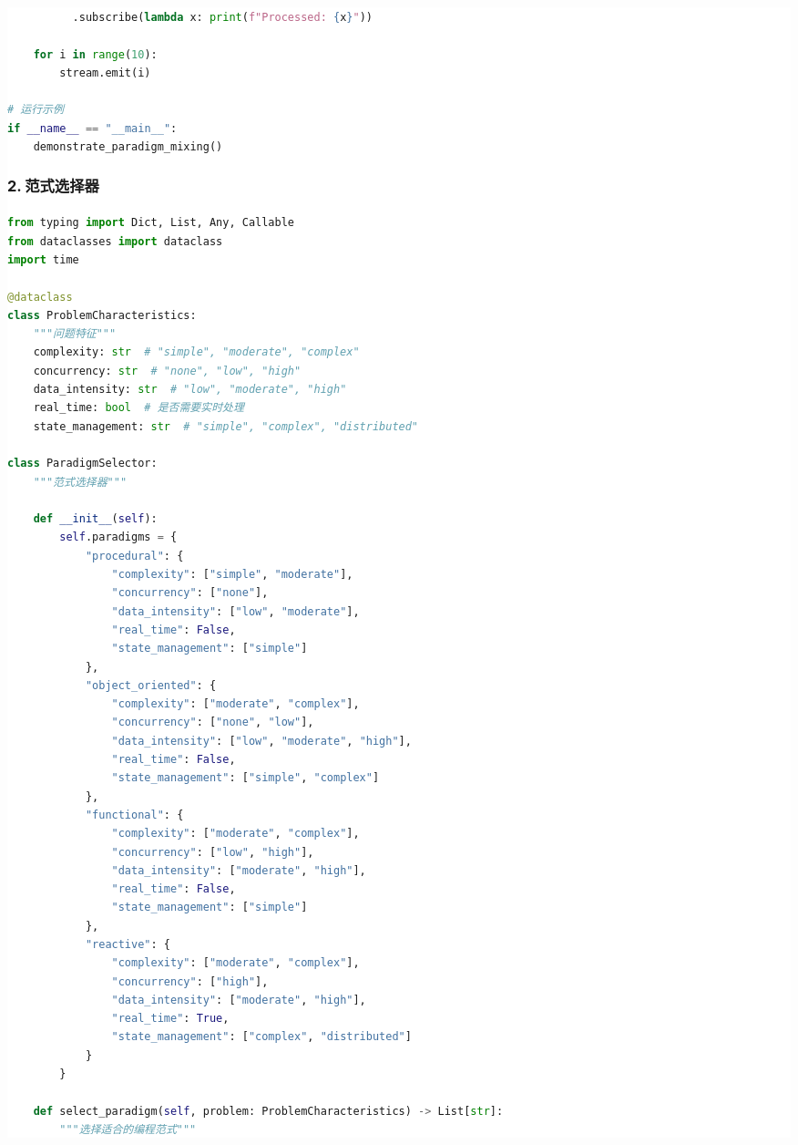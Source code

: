 ```python
          .subscribe(lambda x: print(f"Processed: {x}"))
    
    for i in range(10):
        stream.emit(i)

# 运行示例
if __name__ == "__main__":
    demonstrate_paradigm_mixing()
```

### 2. 范式选择器

```python
from typing import Dict, List, Any, Callable
from dataclasses import dataclass
import time

@dataclass
class ProblemCharacteristics:
    """问题特征"""
    complexity: str  # "simple", "moderate", "complex"
    concurrency: str  # "none", "low", "high"
    data_intensity: str  # "low", "moderate", "high"
    real_time: bool  # 是否需要实时处理
    state_management: str  # "simple", "complex", "distributed"

class ParadigmSelector:
    """范式选择器"""
    
    def __init__(self):
        self.paradigms = {
            "procedural": {
                "complexity": ["simple", "moderate"],
                "concurrency": ["none"],
                "data_intensity": ["low", "moderate"],
                "real_time": False,
                "state_management": ["simple"]
            },
            "object_oriented": {
                "complexity": ["moderate", "complex"],
                "concurrency": ["none", "low"],
                "data_intensity": ["low", "moderate", "high"],
                "real_time": False,
                "state_management": ["simple", "complex"]
            },
            "functional": {
                "complexity": ["moderate", "complex"],
                "concurrency": ["low", "high"],
                "data_intensity": ["moderate", "high"],
                "real_time": False,
                "state_management": ["simple"]
            },
            "reactive": {
                "complexity": ["moderate", "complex"],
                "concurrency": ["high"],
                "data_intensity": ["moderate", "high"],
                "real_time": True,
                "state_management": ["complex", "distributed"]
            }
        }
    
    def select_paradigm(self, problem: ProblemCharacteristics) -> List[str]:
        """选择适合的编程范式"""
```